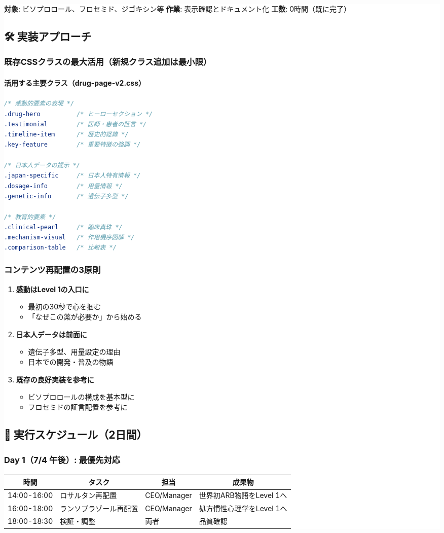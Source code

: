 **対象**: ビソプロロール、フロセミド、ジゴキシン等
**作業**: 表示確認とドキュメント化
**工数**: 0時間（既に完了）

## 🛠️ 実装アプローチ

### 既存CSSクラスの最大活用（新規クラス追加は最小限）

#### 活用する主要クラス（drug-page-v2.css）

```css
/* 感動的要素の表現 */
.drug-hero          /* ヒーローセクション */
.testimonial        /* 医師・患者の証言 */
.timeline-item      /* 歴史的経緯 */
.key-feature        /* 重要特徴の強調 */

/* 日本人データの提示 */
.japan-specific     /* 日本人特有情報 */
.dosage-info        /* 用量情報 */
.genetic-info       /* 遺伝子多型 */

/* 教育的要素 */
.clinical-pearl     /* 臨床真珠 */
.mechanism-visual   /* 作用機序図解 */
.comparison-table   /* 比較表 */
```

### コンテンツ再配置の3原則

1. **感動はLevel 1の入口に**
   - 最初の30秒で心を掴む
   - 「なぜこの薬が必要か」から始める

2. **日本人データは前面に**
   - 遺伝子多型、用量設定の理由
   - 日本での開発・普及の物語

3. **既存の良好実装を参考に**
   - ビソプロロールの構成を基本型に
   - フロセミドの証言配置を参考に

## 📅 実行スケジュール（2日間）

### Day 1（7/4 午後）: 最優先対応

| 時間 | タスク | 担当 | 成果物 |
|------|--------|------|---------|
| 14:00-16:00 | ロサルタン再配置 | CEO/Manager | 世界初ARB物語をLevel 1へ |
| 16:00-18:00 | ランソプラゾール再配置 | CEO/Manager | 処方慣性心理学をLevel 1へ |
| 18:00-18:30 | 検証・調整 | 両者 | 品質確認 |
